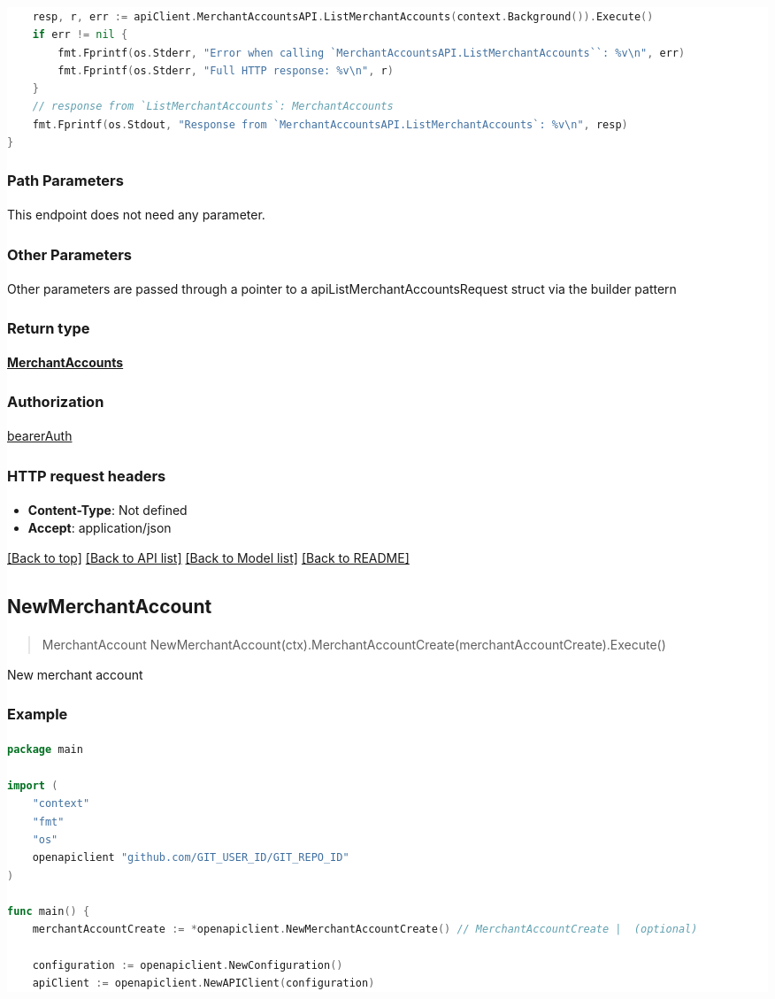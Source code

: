 ```go
	resp, r, err := apiClient.MerchantAccountsAPI.ListMerchantAccounts(context.Background()).Execute()
	if err != nil {
		fmt.Fprintf(os.Stderr, "Error when calling `MerchantAccountsAPI.ListMerchantAccounts``: %v\n", err)
		fmt.Fprintf(os.Stderr, "Full HTTP response: %v\n", r)
	}
	// response from `ListMerchantAccounts`: MerchantAccounts
	fmt.Fprintf(os.Stdout, "Response from `MerchantAccountsAPI.ListMerchantAccounts`: %v\n", resp)
}
```

### Path Parameters

This endpoint does not need any parameter.

### Other Parameters

Other parameters are passed through a pointer to a apiListMerchantAccountsRequest struct via the builder pattern


### Return type

[**MerchantAccounts**](MerchantAccounts.md)

### Authorization

[bearerAuth](../README.md#bearerAuth)

### HTTP request headers

- **Content-Type**: Not defined
- **Accept**: application/json

[[Back to top]](#) [[Back to API list]](../README.md#documentation-for-api-endpoints)
[[Back to Model list]](../README.md#documentation-for-models)
[[Back to README]](../README.md)


## NewMerchantAccount

> MerchantAccount NewMerchantAccount(ctx).MerchantAccountCreate(merchantAccountCreate).Execute()

New merchant account



### Example

```go
package main

import (
	"context"
	"fmt"
	"os"
	openapiclient "github.com/GIT_USER_ID/GIT_REPO_ID"
)

func main() {
	merchantAccountCreate := *openapiclient.NewMerchantAccountCreate() // MerchantAccountCreate |  (optional)

	configuration := openapiclient.NewConfiguration()
	apiClient := openapiclient.NewAPIClient(configuration)
```